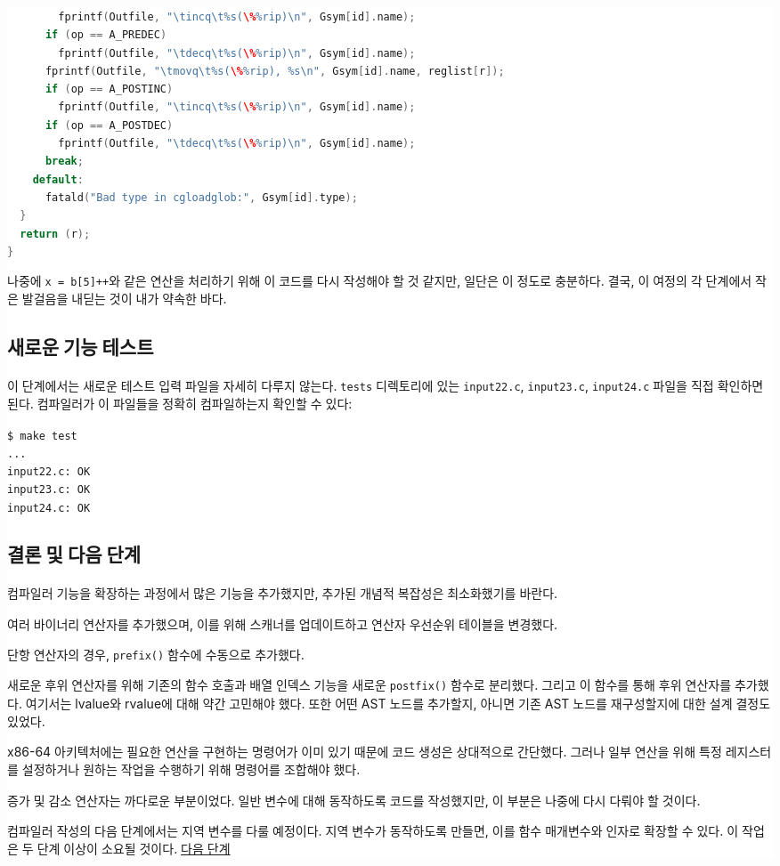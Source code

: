 ```c
        fprintf(Outfile, "\tincq\t%s(\%%rip)\n", Gsym[id].name);
      if (op == A_PREDEC)
        fprintf(Outfile, "\tdecq\t%s(\%%rip)\n", Gsym[id].name);
      fprintf(Outfile, "\tmovq\t%s(\%%rip), %s\n", Gsym[id].name, reglist[r]);
      if (op == A_POSTINC)
        fprintf(Outfile, "\tincq\t%s(\%%rip)\n", Gsym[id].name);
      if (op == A_POSTDEC)
        fprintf(Outfile, "\tdecq\t%s(\%%rip)\n", Gsym[id].name);
      break;
    default:
      fatald("Bad type in cgloadglob:", Gsym[id].type);
  }
  return (r);
}
```

나중에 `x = b[5]++`와 같은 연산을 처리하기 위해 이 코드를 다시 작성해야 할 것 같지만, 일단은 이 정도로 충분하다. 결국, 이 여정의 각 단계에서 작은 발걸음을 내딛는 것이 내가 약속한 바다.


## 새로운 기능 테스트

이 단계에서는 새로운 테스트 입력 파일을 자세히 다루지 않는다. `tests` 디렉토리에 있는 `input22.c`, `input23.c`, `input24.c` 파일을 직접 확인하면 된다. 컴파일러가 이 파일들을 정확히 컴파일하는지 확인할 수 있다:

```
$ make test
...
input22.c: OK
input23.c: OK
input24.c: OK
```


## 결론 및 다음 단계

컴파일러 기능을 확장하는 과정에서 많은 기능을 추가했지만, 추가된 개념적 복잡성은 최소화했기를 바란다.

여러 바이너리 연산자를 추가했으며, 이를 위해 스캐너를 업데이트하고 연산자 우선순위 테이블을 변경했다.

단항 연산자의 경우, `prefix()` 함수에 수동으로 추가했다.

새로운 후위 연산자를 위해 기존의 함수 호출과 배열 인덱스 기능을 새로운 `postfix()` 함수로 분리했다. 그리고 이 함수를 통해 후위 연산자를 추가했다. 여기서는 lvalue와 rvalue에 대해 약간 고민해야 했다. 또한 어떤 AST 노드를 추가할지, 아니면 기존 AST 노드를 재구성할지에 대한 설계 결정도 있었다.

x86-64 아키텍처에는 필요한 연산을 구현하는 명령어가 이미 있기 때문에 코드 생성은 상대적으로 간단했다. 그러나 일부 연산을 위해 특정 레지스터를 설정하거나 원하는 작업을 수행하기 위해 명령어를 조합해야 했다.

증가 및 감소 연산자는 까다로운 부분이었다. 일반 변수에 대해 동작하도록 코드를 작성했지만, 이 부분은 나중에 다시 다뤄야 할 것이다.

컴파일러 작성의 다음 단계에서는 지역 변수를 다룰 예정이다. 지역 변수가 동작하도록 만들면, 이를 함수 매개변수와 인자로 확장할 수 있다. 이 작업은 두 단계 이상이 소요될 것이다. [다음 단계](../22_Design_Locals/Readme.md)


